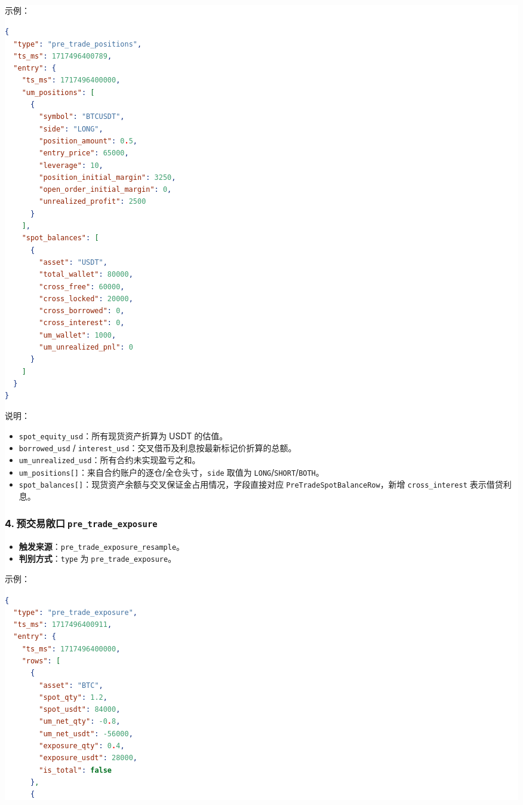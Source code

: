 示例：
```json
{
  "type": "pre_trade_positions",
  "ts_ms": 1717496400789,
  "entry": {
    "ts_ms": 1717496400000,
    "um_positions": [
      {
        "symbol": "BTCUSDT",
        "side": "LONG",
        "position_amount": 0.5,
        "entry_price": 65000,
        "leverage": 10,
        "position_initial_margin": 3250,
        "open_order_initial_margin": 0,
        "unrealized_profit": 2500
      }
    ],
    "spot_balances": [
      {
        "asset": "USDT",
        "total_wallet": 80000,
        "cross_free": 60000,
        "cross_locked": 20000,
        "cross_borrowed": 0,
        "cross_interest": 0,
        "um_wallet": 1000,
        "um_unrealized_pnl": 0
      }
    ]
  }
}
```

说明：
- `spot_equity_usd`：所有现货资产折算为 USDT 的估值。
- `borrowed_usd` / `interest_usd`：交叉借币及利息按最新标记价折算的总额。
- `um_unrealized_usd`：所有合约未实现盈亏之和。
- `um_positions[]`：来自合约账户的逐仓/全仓头寸，`side` 取值为 `LONG`/`SHORT`/`BOTH`。
- `spot_balances[]`：现货资产余额与交叉保证金占用情况，字段直接对应 `PreTradeSpotBalanceRow`，新增 `cross_interest` 表示借贷利息。

### 4. 预交易敞口 `pre_trade_exposure`
- **触发来源**：`pre_trade_exposure_resample`。
- **判别方式**：`type` 为 `pre_trade_exposure`。

示例：
```json
{
  "type": "pre_trade_exposure",
  "ts_ms": 1717496400911,
  "entry": {
    "ts_ms": 1717496400000,
    "rows": [
      {
        "asset": "BTC",
        "spot_qty": 1.2,
        "spot_usdt": 84000,
        "um_net_qty": -0.8,
        "um_net_usdt": -56000,
        "exposure_qty": 0.4,
        "exposure_usdt": 28000,
        "is_total": false
      },
      {
```